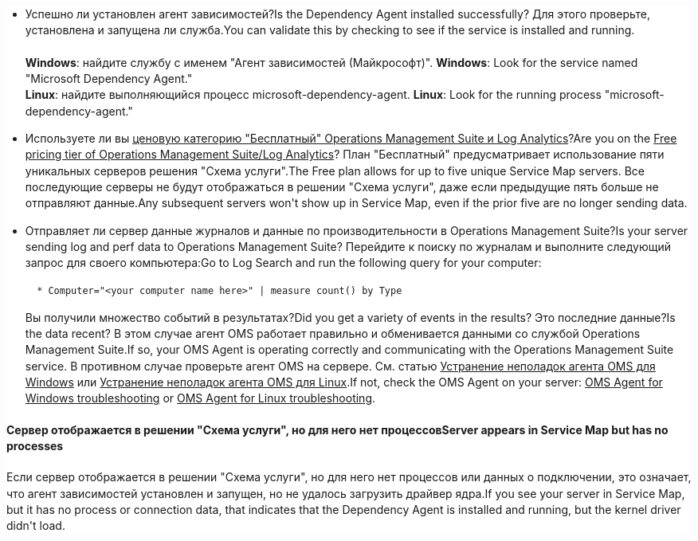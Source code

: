 * <span data-ttu-id="1afa6-269">Успешно ли установлен агент зависимостей?</span><span class="sxs-lookup"><span data-stu-id="1afa6-269">Is the Dependency Agent installed successfully?</span></span> <span data-ttu-id="1afa6-270">Для этого проверьте, установлена и запущена ли служба.</span><span class="sxs-lookup"><span data-stu-id="1afa6-270">You can validate this by checking to see if the service is installed and running.</span></span><br><br><span data-ttu-id="1afa6-271">
**Windows**: найдите службу с именем "Агент зависимостей (Майкрософт)".</span><span class="sxs-lookup"><span data-stu-id="1afa6-271">
**Windows**: Look for the service named "Microsoft Dependency Agent."</span></span><br><span data-ttu-id="1afa6-272">
**Linux**: найдите выполняющийся процесс microsoft-dependency-agent.</span><span class="sxs-lookup"><span data-stu-id="1afa6-272">
**Linux**: Look for the running process "microsoft-dependency-agent."</span></span>

* <span data-ttu-id="1afa6-273">Используете ли вы [ценовую категорию "Бесплатный" Operations Management Suite и Log Analytics](https://docs.microsoft.com/azure/log-analytics/log-analytics-add-solutions#offers-and-pricing-tiers)?</span><span class="sxs-lookup"><span data-stu-id="1afa6-273">Are you on the [Free pricing tier of Operations Management Suite/Log Analytics](https://docs.microsoft.com/azure/log-analytics/log-analytics-add-solutions#offers-and-pricing-tiers)?</span></span> <span data-ttu-id="1afa6-274">План "Бесплатный" предусматривает использование пяти уникальных серверов решения "Схема услуги".</span><span class="sxs-lookup"><span data-stu-id="1afa6-274">The Free plan allows for up to five unique Service Map servers.</span></span> <span data-ttu-id="1afa6-275">Все последующие серверы не будут отображаться в решении "Схема услуги", даже если предыдущие пять больше не отправляют данные.</span><span class="sxs-lookup"><span data-stu-id="1afa6-275">Any subsequent servers won't show up in Service Map, even if the prior five are no longer sending data.</span></span>

* <span data-ttu-id="1afa6-276">Отправляет ли сервер данные журналов и данные по производительности в Operations Management Suite?</span><span class="sxs-lookup"><span data-stu-id="1afa6-276">Is your server sending log and perf data to Operations Management Suite?</span></span> <span data-ttu-id="1afa6-277">Перейдите к поиску по журналам и выполните следующий запрос для своего компьютера:</span><span class="sxs-lookup"><span data-stu-id="1afa6-277">Go to Log Search and run the following query for your computer:</span></span> 

        * Computer="<your computer name here>" | measure count() by Type
        
  <span data-ttu-id="1afa6-278">Вы получили множество событий в результатах?</span><span class="sxs-lookup"><span data-stu-id="1afa6-278">Did you get a variety of events in the results?</span></span> <span data-ttu-id="1afa6-279">Это последние данные?</span><span class="sxs-lookup"><span data-stu-id="1afa6-279">Is the data recent?</span></span> <span data-ttu-id="1afa6-280">В этом случае агент OMS работает правильно и обменивается данными со службой Operations Management Suite.</span><span class="sxs-lookup"><span data-stu-id="1afa6-280">If so, your OMS Agent is operating correctly and communicating with the Operations Management Suite service.</span></span> <span data-ttu-id="1afa6-281">В противном случае проверьте агент OMS на сервере. См. статью [Устранение неполадок агента OMS для Windows](https://support.microsoft.com/help/3126513/how-to-troubleshoot-operations-management-suite-onboarding-issues) или [Устранение неполадок агента OMS для Linux](https://github.com/Microsoft/OMS-Agent-for-Linux/blob/master/docs/Troubleshooting.md).</span><span class="sxs-lookup"><span data-stu-id="1afa6-281">If not, check the OMS Agent on your server: [OMS Agent for Windows troubleshooting](https://support.microsoft.com/help/3126513/how-to-troubleshoot-operations-management-suite-onboarding-issues) or [OMS Agent for Linux troubleshooting](https://github.com/Microsoft/OMS-Agent-for-Linux/blob/master/docs/Troubleshooting.md).</span></span>

#### <a name="server-appears-in-service-map-but-has-no-processes"></a><span data-ttu-id="1afa6-282">Сервер отображается в решении "Схема услуги", но для него нет процессов</span><span class="sxs-lookup"><span data-stu-id="1afa6-282">Server appears in Service Map but has no processes</span></span>
<span data-ttu-id="1afa6-283">Если сервер отображается в решении "Схема услуги", но для него нет процессов или данных о подключении, это означает, что агент зависимостей установлен и запущен, но не удалось загрузить драйвер ядра.</span><span class="sxs-lookup"><span data-stu-id="1afa6-283">If you see your server in Service Map, but it has no process or connection data, that indicates that the Dependency Agent is installed and running, but the kernel driver didn't load.</span></span> 
